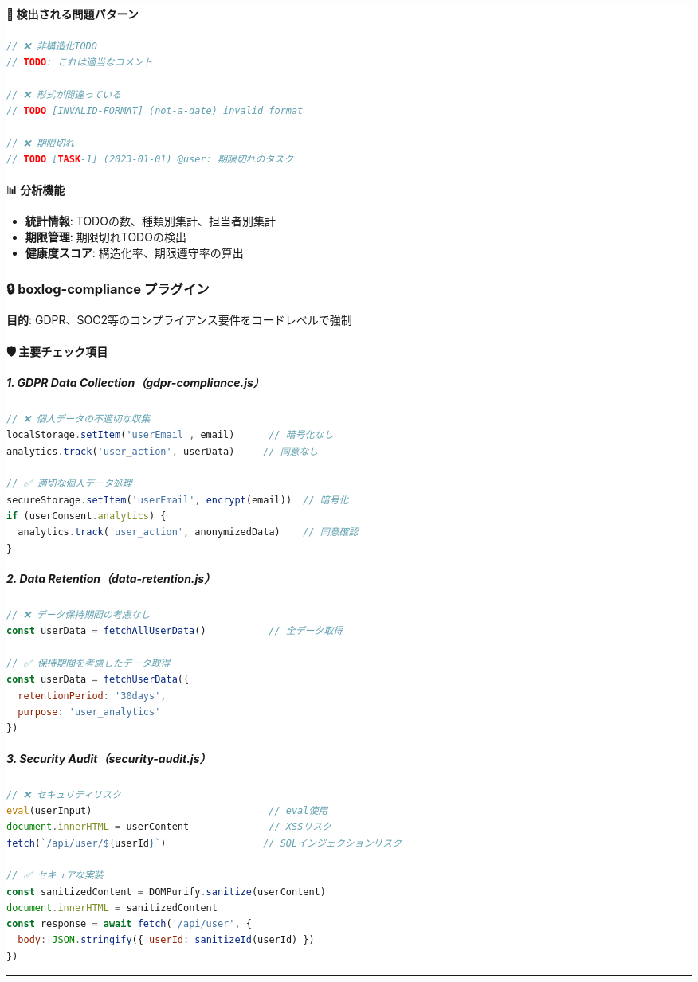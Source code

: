 #### 🚫 検出される問題パターン
```javascript
// ❌ 非構造化TODO
// TODO: これは適当なコメント

// ❌ 形式が間違っている
// TODO [INVALID-FORMAT] (not-a-date) invalid format

// ❌ 期限切れ
// TODO [TASK-1] (2023-01-01) @user: 期限切れのタスク
```

#### 📊 分析機能
- **統計情報**: TODOの数、種類別集計、担当者別集計
- **期限管理**: 期限切れTODOの検出
- **健康度スコア**: 構造化率、期限遵守率の算出

### 🔒 boxlog-compliance プラグイン

**目的**: GDPR、SOC2等のコンプライアンス要件をコードレベルで強制

#### 🛡️ 主要チェック項目

##### 1. GDPR Data Collection（gdpr-compliance.js）
```javascript
// ❌ 個人データの不適切な収集
localStorage.setItem('userEmail', email)      // 暗号化なし
analytics.track('user_action', userData)     // 同意なし

// ✅ 適切な個人データ処理
secureStorage.setItem('userEmail', encrypt(email))  // 暗号化
if (userConsent.analytics) {
  analytics.track('user_action', anonymizedData)    // 同意確認
}
```

##### 2. Data Retention（data-retention.js）
```javascript
// ❌ データ保持期間の考慮なし
const userData = fetchAllUserData()           // 全データ取得

// ✅ 保持期間を考慮したデータ取得
const userData = fetchUserData({
  retentionPeriod: '30days',
  purpose: 'user_analytics'
})
```

##### 3. Security Audit（security-audit.js）
```javascript
// ❌ セキュリティリスク
eval(userInput)                               // eval使用
document.innerHTML = userContent              // XSSリスク
fetch(`/api/user/${userId}`)                 // SQLインジェクションリスク

// ✅ セキュアな実装
const sanitizedContent = DOMPurify.sanitize(userContent)
document.innerHTML = sanitizedContent
const response = await fetch('/api/user', {
  body: JSON.stringify({ userId: sanitizeId(userId) })
})
```

---
